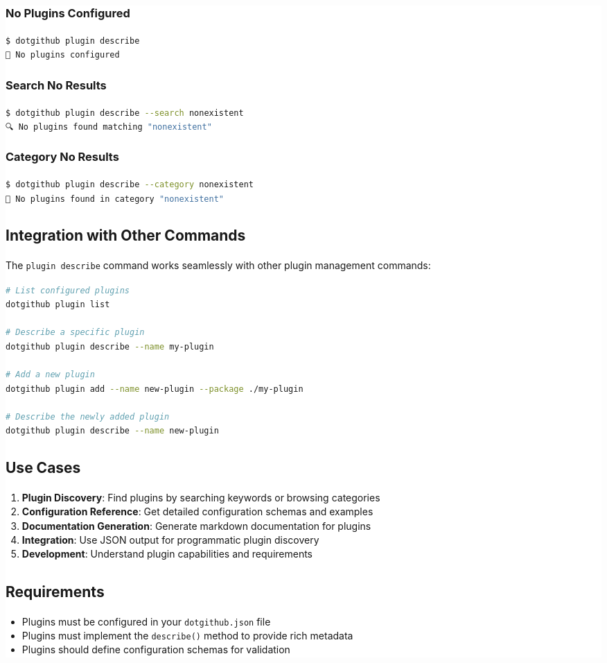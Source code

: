 ### No Plugins Configured
```bash
$ dotgithub plugin describe
📝 No plugins configured
```

### Search No Results
```bash
$ dotgithub plugin describe --search nonexistent
🔍 No plugins found matching "nonexistent"
```

### Category No Results
```bash
$ dotgithub plugin describe --category nonexistent
📂 No plugins found in category "nonexistent"
```

## Integration with Other Commands

The `plugin describe` command works seamlessly with other plugin management commands:

```bash
# List configured plugins
dotgithub plugin list

# Describe a specific plugin
dotgithub plugin describe --name my-plugin

# Add a new plugin
dotgithub plugin add --name new-plugin --package ./my-plugin

# Describe the newly added plugin
dotgithub plugin describe --name new-plugin
```

## Use Cases

1. **Plugin Discovery**: Find plugins by searching keywords or browsing categories
2. **Configuration Reference**: Get detailed configuration schemas and examples
3. **Documentation Generation**: Generate markdown documentation for plugins
4. **Integration**: Use JSON output for programmatic plugin discovery
5. **Development**: Understand plugin capabilities and requirements

## Requirements

- Plugins must be configured in your `dotgithub.json` file
- Plugins must implement the `describe()` method to provide rich metadata
- Plugins should define configuration schemas for validation
